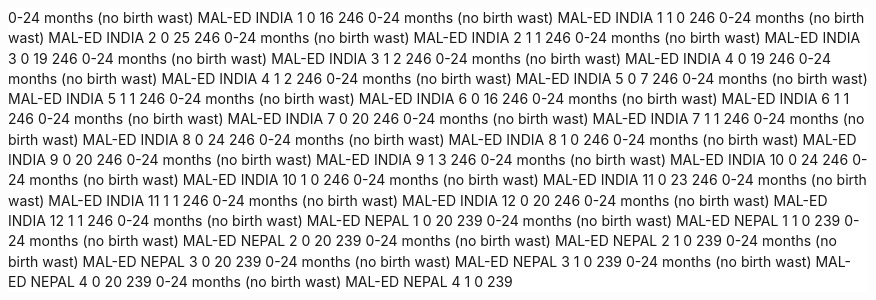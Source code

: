 0-24 months (no birth wast)   MAL-ED           INDIA                          1                   0       16     246
0-24 months (no birth wast)   MAL-ED           INDIA                          1                   1        0     246
0-24 months (no birth wast)   MAL-ED           INDIA                          2                   0       25     246
0-24 months (no birth wast)   MAL-ED           INDIA                          2                   1        1     246
0-24 months (no birth wast)   MAL-ED           INDIA                          3                   0       19     246
0-24 months (no birth wast)   MAL-ED           INDIA                          3                   1        2     246
0-24 months (no birth wast)   MAL-ED           INDIA                          4                   0       19     246
0-24 months (no birth wast)   MAL-ED           INDIA                          4                   1        2     246
0-24 months (no birth wast)   MAL-ED           INDIA                          5                   0        7     246
0-24 months (no birth wast)   MAL-ED           INDIA                          5                   1        1     246
0-24 months (no birth wast)   MAL-ED           INDIA                          6                   0       16     246
0-24 months (no birth wast)   MAL-ED           INDIA                          6                   1        1     246
0-24 months (no birth wast)   MAL-ED           INDIA                          7                   0       20     246
0-24 months (no birth wast)   MAL-ED           INDIA                          7                   1        1     246
0-24 months (no birth wast)   MAL-ED           INDIA                          8                   0       24     246
0-24 months (no birth wast)   MAL-ED           INDIA                          8                   1        0     246
0-24 months (no birth wast)   MAL-ED           INDIA                          9                   0       20     246
0-24 months (no birth wast)   MAL-ED           INDIA                          9                   1        3     246
0-24 months (no birth wast)   MAL-ED           INDIA                          10                  0       24     246
0-24 months (no birth wast)   MAL-ED           INDIA                          10                  1        0     246
0-24 months (no birth wast)   MAL-ED           INDIA                          11                  0       23     246
0-24 months (no birth wast)   MAL-ED           INDIA                          11                  1        1     246
0-24 months (no birth wast)   MAL-ED           INDIA                          12                  0       20     246
0-24 months (no birth wast)   MAL-ED           INDIA                          12                  1        1     246
0-24 months (no birth wast)   MAL-ED           NEPAL                          1                   0       20     239
0-24 months (no birth wast)   MAL-ED           NEPAL                          1                   1        0     239
0-24 months (no birth wast)   MAL-ED           NEPAL                          2                   0       20     239
0-24 months (no birth wast)   MAL-ED           NEPAL                          2                   1        0     239
0-24 months (no birth wast)   MAL-ED           NEPAL                          3                   0       20     239
0-24 months (no birth wast)   MAL-ED           NEPAL                          3                   1        0     239
0-24 months (no birth wast)   MAL-ED           NEPAL                          4                   0       20     239
0-24 months (no birth wast)   MAL-ED           NEPAL                          4                   1        0     239